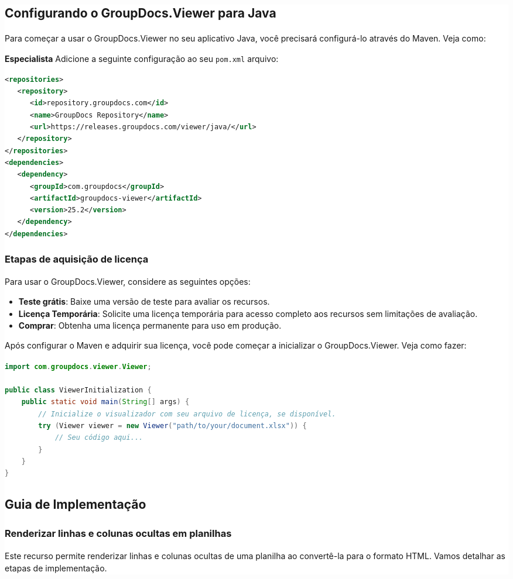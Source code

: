 ## Configurando o GroupDocs.Viewer para Java
Para começar a usar o GroupDocs.Viewer no seu aplicativo Java, você precisará configurá-lo através do Maven. Veja como:

**Especialista**
Adicione a seguinte configuração ao seu `pom.xml` arquivo:
```xml
<repositories>
   <repository>
      <id>repository.groupdocs.com</id>
      <name>GroupDocs Repository</name>
      <url>https://releases.groupdocs.com/viewer/java/</url>
   </repository>
</repositories>
<dependencies>
   <dependency>
      <groupId>com.groupdocs</groupId>
      <artifactId>groupdocs-viewer</artifactId>
      <version>25.2</version>
   </dependency>
</dependencies>
```

### Etapas de aquisição de licença
Para usar o GroupDocs.Viewer, considere as seguintes opções:
- **Teste grátis**: Baixe uma versão de teste para avaliar os recursos.
- **Licença Temporária**: Solicite uma licença temporária para acesso completo aos recursos sem limitações de avaliação.
- **Comprar**: Obtenha uma licença permanente para uso em produção.

Após configurar o Maven e adquirir sua licença, você pode começar a inicializar o GroupDocs.Viewer. Veja como fazer:
```java
import com.groupdocs.viewer.Viewer;

public class ViewerInitialization {
    public static void main(String[] args) {
        // Inicialize o visualizador com seu arquivo de licença, se disponível.
        try (Viewer viewer = new Viewer("path/to/your/document.xlsx")) {
            // Seu código aqui...
        }
    }
}
```

## Guia de Implementação

### Renderizar linhas e colunas ocultas em planilhas
Este recurso permite renderizar linhas e colunas ocultas de uma planilha ao convertê-la para o formato HTML. Vamos detalhar as etapas de implementação.
